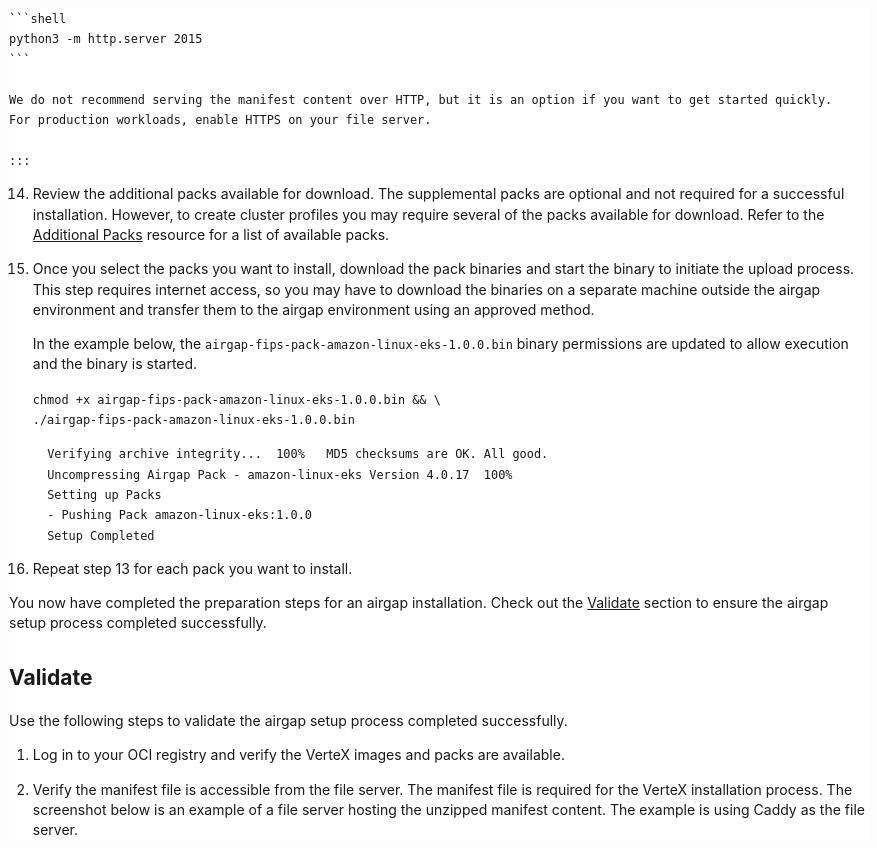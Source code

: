    ```shell
    python3 -m http.server 2015
    ```

    We do not recommend serving the manifest content over HTTP, but it is an option if you want to get started quickly.
    For production workloads, enable HTTPS on your file server.

    :::

14. Review the additional packs available for download. The supplemental packs are optional and not required for a
    successful installation. However, to create cluster profiles you may require several of the packs available for
    download. Refer to the [Additional Packs](../../airgap/supplemental-packs.md) resource for a list of available
    packs.

15. Once you select the packs you want to install, download the pack binaries and start the binary to initiate the
    upload process. This step requires internet access, so you may have to download the binaries on a separate machine
    outside the airgap environment and transfer them to the airgap environment using an approved method.

    In the example below, the `airgap-fips-pack-amazon-linux-eks-1.0.0.bin` binary permissions are updated to allow
    execution and the binary is started.

    ```shell
    chmod +x airgap-fips-pack-amazon-linux-eks-1.0.0.bin && \
    ./airgap-fips-pack-amazon-linux-eks-1.0.0.bin
    ```

    ```shell hideClipboard
      Verifying archive integrity...  100%   MD5 checksums are OK. All good.
      Uncompressing Airgap Pack - amazon-linux-eks Version 4.0.17  100%
      Setting up Packs
      - Pushing Pack amazon-linux-eks:1.0.0
      Setup Completed
    ```

16. Repeat step 13 for each pack you want to install.

You now have completed the preparation steps for an airgap installation. Check out the [Validate](#validate) section to
ensure the airgap setup process completed successfully.

## Validate

Use the following steps to validate the airgap setup process completed successfully.

1. Log in to your OCI registry and verify the VerteX images and packs are available.

2. Verify the manifest file is accessible from the file server. The manifest file is required for the VerteX
   installation process. The screenshot below is an example of a file server hosting the unzipped manifest content. The
   example is using Caddy as the file server.
